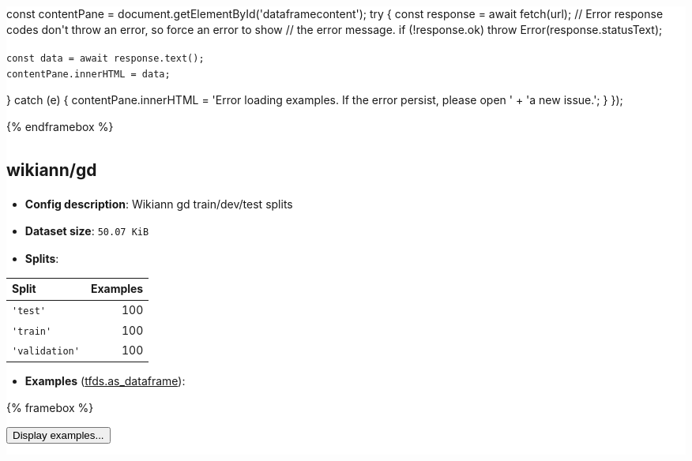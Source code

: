   const contentPane = document.getElementById('dataframecontent');
  try {
    const response = await fetch(url);
    // Error response codes don't throw an error, so force an error to show
    // the error message.
    if (!response.ok) throw Error(response.statusText);

    const data = await response.text();
    contentPane.innerHTML = data;
  } catch (e) {
    contentPane.innerHTML =
        'Error loading examples. If the error persist, please open '
        + 'a new issue.';
  }
});
</script>

{% endframebox %}



## wikiann/gd

*   **Config description**: Wikiann gd train/dev/test splits

*   **Dataset size**: `50.07 KiB`

*   **Splits**:

Split          | Examples
:------------- | -------:
`'test'`       | 100
`'train'`      | 100
`'validation'` | 100

*   **Examples**
    ([tfds.as_dataframe](https://www.tensorflow.org/datasets/api_docs/python/tfds/as_dataframe)):



{% framebox %}

<button id="displaydataframe">Display examples...</button>
<div id="dataframecontent" style="overflow-x:auto"></div>
<script>
const url = "https://storage.googleapis.com/tfds-data/visualization/dataframe/wikiann-gd-1.0.0.html";
const dataButton = document.getElementById('displaydataframe');
dataButton.addEventListener('click', async () => {
  // Disable the button after clicking (dataframe loaded only once).
  dataButton.disabled = true;

  const contentPane = document.getElementById('dataframecontent');
  try {
    const response = await fetch(url);
    // Error response codes don't throw an error, so force an error to show
    // the error message.
    if (!response.ok) throw Error(response.statusText);
